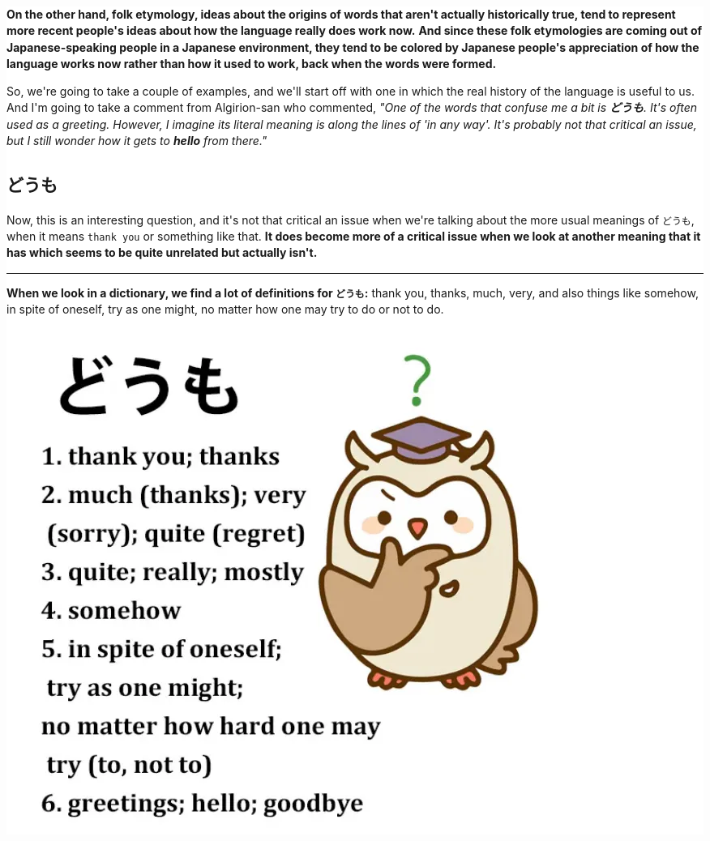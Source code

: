 **On the other hand, folk etymology, ideas about the origins of words that aren't actually historically true, tend to represent more recent people's ideas about how the language really does work now.** **And since these folk etymologies are coming out of Japanese-speaking people in a Japanese environment, they tend to be colored by Japanese people's appreciation of how the language works now rather than how it used to work, back when the words were formed.**

So, we're going to take a couple of examples, and we'll start off with one in which the real history of the language is useful to us. And I'm going to take a comment from Algirion-san who commented, *"One of the words that confuse me a bit is **どうも**.* *It's often used as a greeting.* *However, I imagine its literal meaning is along the lines of 'in any way'.* *It's probably not that critical an issue, but I still wonder how it gets to **hello** from there."*

## どうも

Now, this is an interesting question, and it's not that critical an issue when we're talking about the more usual meanings of <code>どうも</code>, when it means <code>thank you</code> or something like that. **It does become more of a critical issue when we look at another meaning that it has which seems to be quite unrelated but actually isn't.**

---

**When we look in a dictionary, we find a lot of definitions for <code>どうも</code>:**
thank you, thanks, much, very, and also things like somehow, in spite of oneself, try as one might, no matter how one may try to do or not to do.

![](media/image351.webp)
